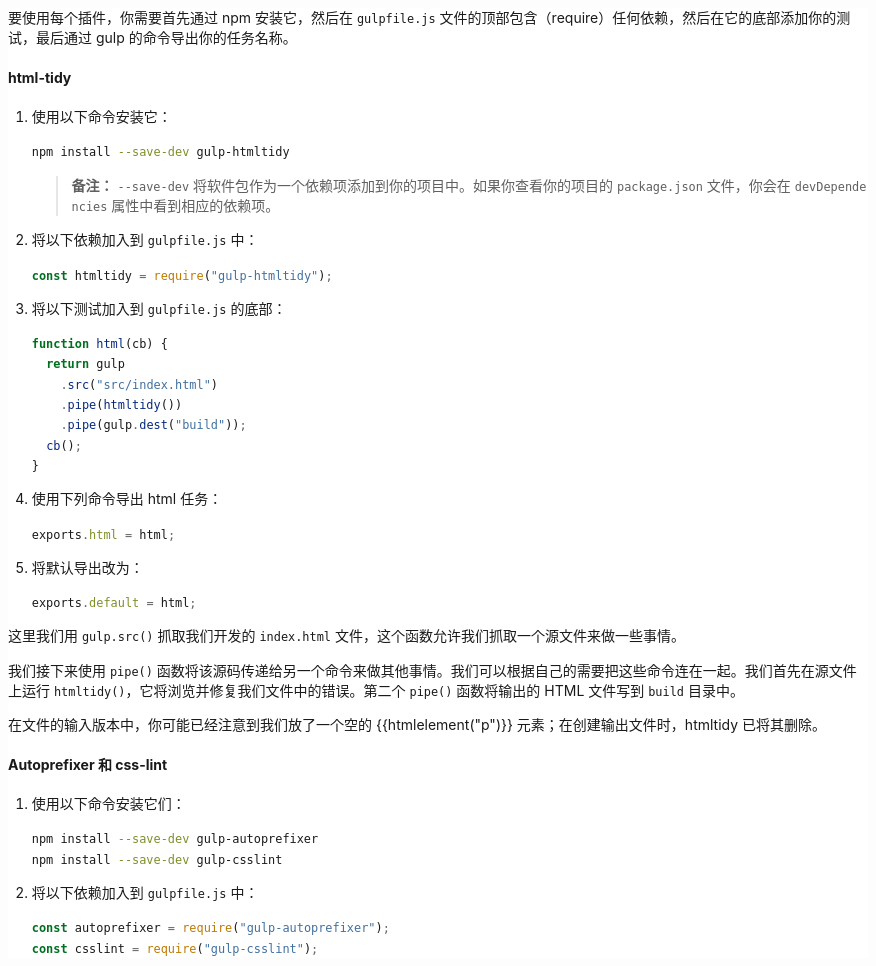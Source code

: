 要使用每个插件，你需要首先通过 npm 安装它，然后在 `gulpfile.js` 文件的顶部包含（require）任何依赖，然后在它的底部添加你的测试，最后通过 gulp 的命令导出你的任务名称。

#### html-tidy

1. 使用以下命令安装它：

   ```bash
   npm install --save-dev gulp-htmltidy
   ```

   > **备注：** `--save-dev` 将软件包作为一个依赖项添加到你的项目中。如果你查看你的项目的 `package.json` 文件，你会在 `devDependencies` 属性中看到相应的依赖项。

2. 将以下依赖加入到 `gulpfile.js` 中：

   ```js
   const htmltidy = require("gulp-htmltidy");
   ```

3. 将以下测试加入到 `gulpfile.js` 的底部：

   ```js
   function html(cb) {
     return gulp
       .src("src/index.html")
       .pipe(htmltidy())
       .pipe(gulp.dest("build"));
     cb();
   }
   ```

4. 使用下列命令导出 html 任务：

   ```js
   exports.html = html;
   ```

5. 将默认导出改为：

   ```js
   exports.default = html;
   ```

这里我们用 `gulp.src()` 抓取我们开发的 `index.html` 文件，这个函数允许我们抓取一个源文件来做一些事情。

我们接下来使用 `pipe()` 函数将该源码传递给另一个命令来做其他事情。我们可以根据自己的需要把这些命令连在一起。我们首先在源文件上运行 `htmltidy()`，它将浏览并修复我们文件中的错误。第二个 `pipe()` 函数将输出的 HTML 文件写到 `build` 目录中。

在文件的输入版本中，你可能已经注意到我们放了一个空的 {{htmlelement("p")}} 元素；在创建输出文件时，htmltidy 已将其删除。

#### Autoprefixer 和 css-lint

1. 使用以下命令安装它们：

   ```bash
   npm install --save-dev gulp-autoprefixer
   npm install --save-dev gulp-csslint
   ```

2. 将以下依赖加入到 `gulpfile.js` 中：

   ```js
   const autoprefixer = require("gulp-autoprefixer");
   const csslint = require("gulp-csslint");
   ```
